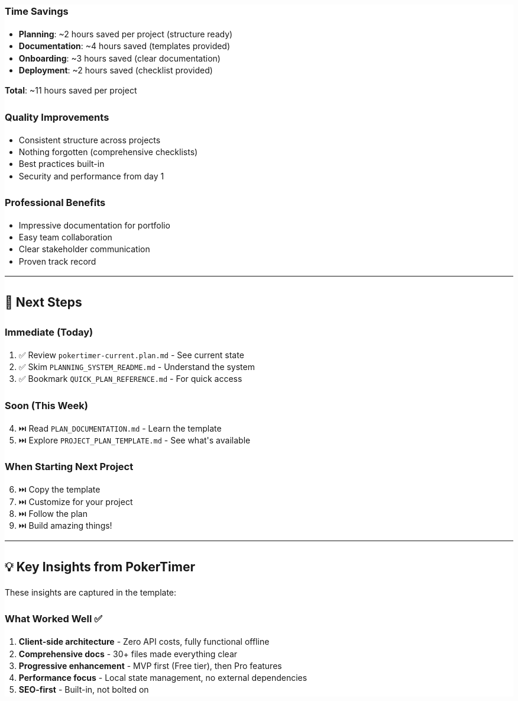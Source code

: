 ### Time Savings
- **Planning**: ~2 hours saved per project (structure ready)
- **Documentation**: ~4 hours saved (templates provided)
- **Onboarding**: ~3 hours saved (clear documentation)
- **Deployment**: ~2 hours saved (checklist provided)

**Total**: ~11 hours saved per project

### Quality Improvements
- Consistent structure across projects
- Nothing forgotten (comprehensive checklists)
- Best practices built-in
- Security and performance from day 1

### Professional Benefits
- Impressive documentation for portfolio
- Easy team collaboration
- Clear stakeholder communication
- Proven track record

---

## 🚀 Next Steps

### Immediate (Today)
1. ✅ Review `pokertimer-current.plan.md` - See current state
2. ✅ Skim `PLANNING_SYSTEM_README.md` - Understand the system
3. ✅ Bookmark `QUICK_PLAN_REFERENCE.md` - For quick access

### Soon (This Week)
4. ⏭️ Read `PLAN_DOCUMENTATION.md` - Learn the template
5. ⏭️ Explore `PROJECT_PLAN_TEMPLATE.md` - See what's available

### When Starting Next Project
6. ⏭️ Copy the template
7. ⏭️ Customize for your project
8. ⏭️ Follow the plan
9. ⏭️ Build amazing things!

---

## 💡 Key Insights from PokerTimer

These insights are captured in the template:

### What Worked Well ✅
1. **Client-side architecture** - Zero API costs, fully functional offline
2. **Comprehensive docs** - 30+ files made everything clear
3. **Progressive enhancement** - MVP first (Free tier), then Pro features
4. **Performance focus** - Local state management, no external dependencies
5. **SEO-first** - Built-in, not bolted on
